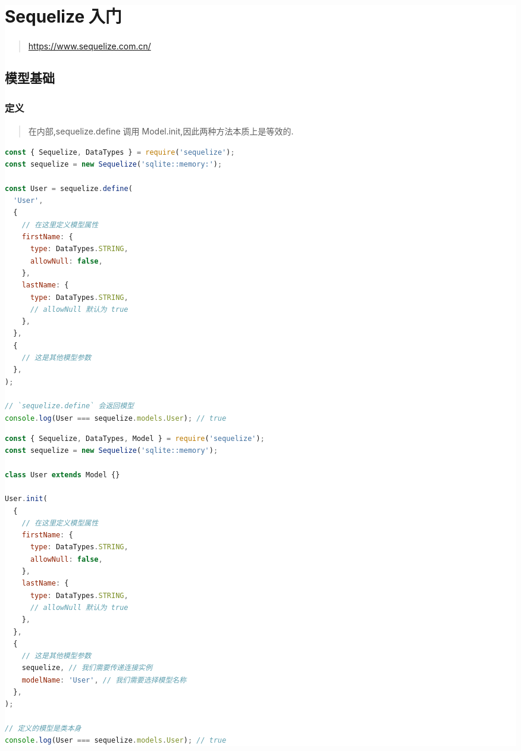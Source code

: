 # Sequelize 入门

> https://www.sequelize.com.cn/

## 模型基础

### 定义

> 在内部,sequelize.define 调用 Model.init,因此两种方法本质上是等效的.

```js
const { Sequelize, DataTypes } = require('sequelize');
const sequelize = new Sequelize('sqlite::memory:');

const User = sequelize.define(
  'User',
  {
    // 在这里定义模型属性
    firstName: {
      type: DataTypes.STRING,
      allowNull: false,
    },
    lastName: {
      type: DataTypes.STRING,
      // allowNull 默认为 true
    },
  },
  {
    // 这是其他模型参数
  },
);

// `sequelize.define` 会返回模型
console.log(User === sequelize.models.User); // true
```

```js
const { Sequelize, DataTypes, Model } = require('sequelize');
const sequelize = new Sequelize('sqlite::memory');

class User extends Model {}

User.init(
  {
    // 在这里定义模型属性
    firstName: {
      type: DataTypes.STRING,
      allowNull: false,
    },
    lastName: {
      type: DataTypes.STRING,
      // allowNull 默认为 true
    },
  },
  {
    // 这是其他模型参数
    sequelize, // 我们需要传递连接实例
    modelName: 'User', // 我们需要选择模型名称
  },
);

// 定义的模型是类本身
console.log(User === sequelize.models.User); // true
```